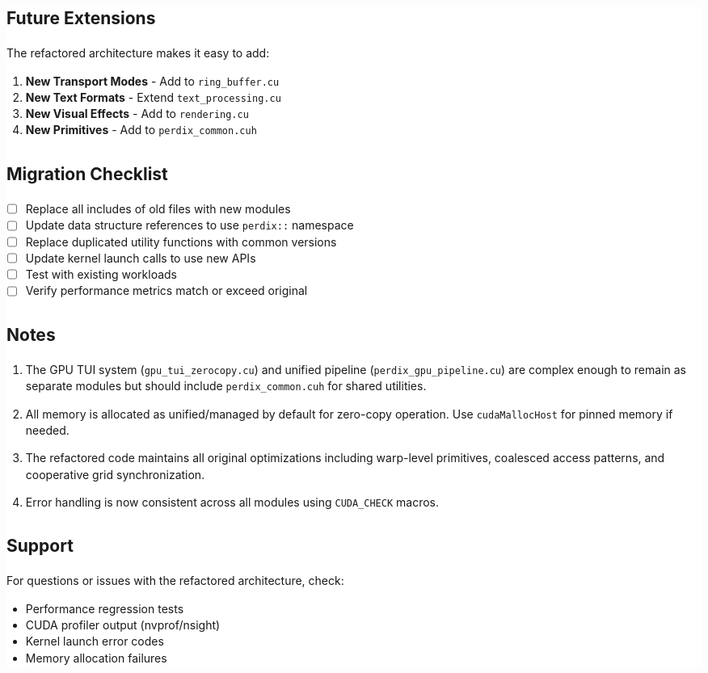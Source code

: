 ## Future Extensions

The refactored architecture makes it easy to add:

1. **New Transport Modes** - Add to `ring_buffer.cu`
2. **New Text Formats** - Extend `text_processing.cu`  
3. **New Visual Effects** - Add to `rendering.cu`
4. **New Primitives** - Add to `perdix_common.cuh`

## Migration Checklist

- [ ] Replace all includes of old files with new modules
- [ ] Update data structure references to use `perdix::` namespace
- [ ] Replace duplicated utility functions with common versions
- [ ] Update kernel launch calls to use new APIs
- [ ] Test with existing workloads
- [ ] Verify performance metrics match or exceed original

## Notes

1. The GPU TUI system (`gpu_tui_zerocopy.cu`) and unified pipeline (`perdix_gpu_pipeline.cu`) are complex enough to remain as separate modules but should include `perdix_common.cuh` for shared utilities.

2. All memory is allocated as unified/managed by default for zero-copy operation. Use `cudaMallocHost` for pinned memory if needed.

3. The refactored code maintains all original optimizations including warp-level primitives, coalesced access patterns, and cooperative grid synchronization.

4. Error handling is now consistent across all modules using `CUDA_CHECK` macros.

## Support

For questions or issues with the refactored architecture, check:
- Performance regression tests
- CUDA profiler output (nvprof/nsight)
- Kernel launch error codes
- Memory allocation failures
